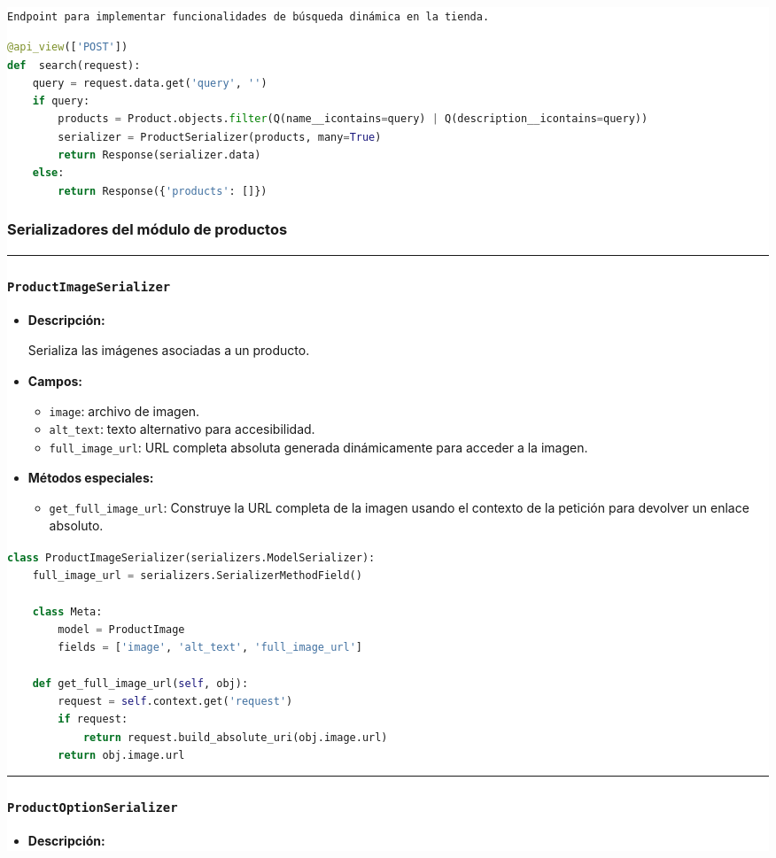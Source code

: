     Endpoint para implementar funcionalidades de búsqueda dinámica en la tienda.
    

```python
@api_view(['POST'])
def  search(request):
    query = request.data.get('query', '')
    if query:
        products = Product.objects.filter(Q(name__icontains=query) | Q(description__icontains=query))
        serializer = ProductSerializer(products, many=True)
        return Response(serializer.data)
    else:
        return Response({'products': []})
```

### Serializadores del módulo de productos

---

### `ProductImageSerializer`

- **Descripción:**
    
    Serializa las imágenes asociadas a un producto.
    
- **Campos:**
    - `image`: archivo de imagen.
    - `alt_text`: texto alternativo para accesibilidad.
    - `full_image_url`: URL completa absoluta generada dinámicamente para acceder a la imagen.
- **Métodos especiales:**
    - `get_full_image_url`: Construye la URL completa de la imagen usando el contexto de la petición para devolver un enlace absoluto.

```python
class ProductImageSerializer(serializers.ModelSerializer):
    full_image_url = serializers.SerializerMethodField()

    class Meta:
        model = ProductImage
        fields = ['image', 'alt_text', 'full_image_url']

    def get_full_image_url(self, obj):
        request = self.context.get('request')
        if request:
            return request.build_absolute_uri(obj.image.url)
        return obj.image.url

```

---

### `ProductOptionSerializer`

- **Descripción:**
    